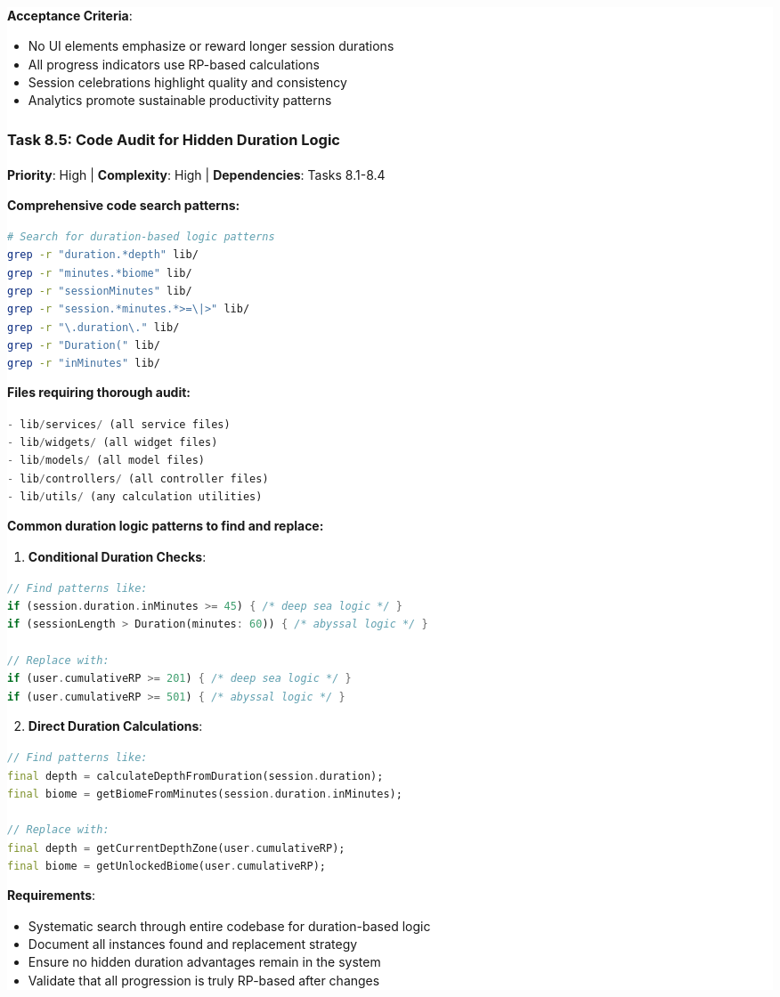 **Acceptance Criteria**:
- No UI elements emphasize or reward longer session durations
- All progress indicators use RP-based calculations
- Session celebrations highlight quality and consistency
- Analytics promote sustainable productivity patterns

### Task 8.5: Code Audit for Hidden Duration Logic
**Priority**: High | **Complexity**: High | **Dependencies**: Tasks 8.1-8.4

**Comprehensive code search patterns:**
```bash
# Search for duration-based logic patterns
grep -r "duration.*depth" lib/
grep -r "minutes.*biome" lib/
grep -r "sessionMinutes" lib/
grep -r "session.*minutes.*>=\|>" lib/
grep -r "\.duration\." lib/
grep -r "Duration(" lib/
grep -r "inMinutes" lib/
```

**Files requiring thorough audit:**
```dart
- lib/services/ (all service files)
- lib/widgets/ (all widget files)  
- lib/models/ (all model files)
- lib/controllers/ (all controller files)
- lib/utils/ (any calculation utilities)
```

**Common duration logic patterns to find and replace:**

1. **Conditional Duration Checks**:
```dart
// Find patterns like:
if (session.duration.inMinutes >= 45) { /* deep sea logic */ }
if (sessionLength > Duration(minutes: 60)) { /* abyssal logic */ }

// Replace with:
if (user.cumulativeRP >= 201) { /* deep sea logic */ }
if (user.cumulativeRP >= 501) { /* abyssal logic */ }
```

2. **Direct Duration Calculations**:
```dart
// Find patterns like:
final depth = calculateDepthFromDuration(session.duration);
final biome = getBiomeFromMinutes(session.duration.inMinutes);

// Replace with:
final depth = getCurrentDepthZone(user.cumulativeRP);
final biome = getUnlockedBiome(user.cumulativeRP);
```

**Requirements**:
- Systematic search through entire codebase for duration-based logic
- Document all instances found and replacement strategy
- Ensure no hidden duration advantages remain in the system
- Validate that all progression is truly RP-based after changes
